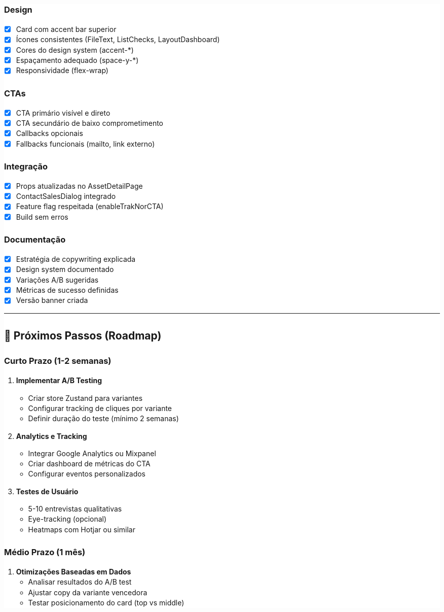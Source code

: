 ### Design
- [x] Card com accent bar superior
- [x] Ícones consistentes (FileText, ListChecks, LayoutDashboard)
- [x] Cores do design system (accent-*)
- [x] Espaçamento adequado (space-y-*)
- [x] Responsividade (flex-wrap)

### CTAs
- [x] CTA primário visível e direto
- [x] CTA secundário de baixo comprometimento
- [x] Callbacks opcionais
- [x] Fallbacks funcionais (mailto, link externo)

### Integração
- [x] Props atualizadas no AssetDetailPage
- [x] ContactSalesDialog integrado
- [x] Feature flag respeitada (enableTrakNorCTA)
- [x] Build sem erros

### Documentação
- [x] Estratégia de copywriting explicada
- [x] Design system documentado
- [x] Variações A/B sugeridas
- [x] Métricas de sucesso definidas
- [x] Versão banner criada

---

## 🔮 Próximos Passos (Roadmap)

### Curto Prazo (1-2 semanas)

1. **Implementar A/B Testing**
   - Criar store Zustand para variantes
   - Configurar tracking de cliques por variante
   - Definir duração do teste (mínimo 2 semanas)

2. **Analytics e Tracking**
   - Integrar Google Analytics ou Mixpanel
   - Criar dashboard de métricas do CTA
   - Configurar eventos personalizados

3. **Testes de Usuário**
   - 5-10 entrevistas qualitativas
   - Eye-tracking (opcional)
   - Heatmaps com Hotjar ou similar

### Médio Prazo (1 mês)

1. **Otimizações Baseadas em Dados**
   - Analisar resultados do A/B test
   - Ajustar copy da variante vencedora
   - Testar posicionamento do card (top vs middle)
